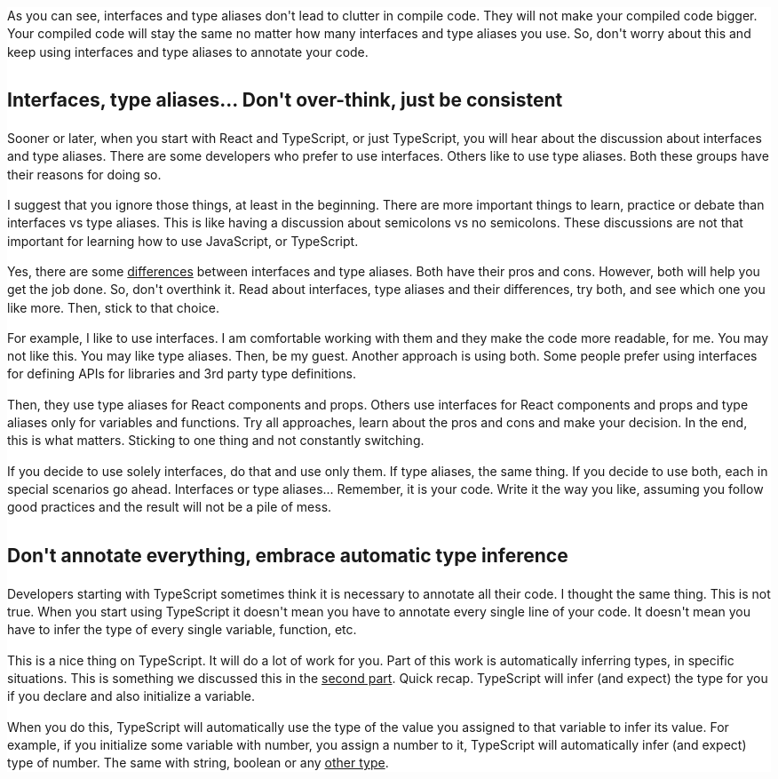 As you can see, interfaces and type aliases don't lead to clutter in compile code. They will not make your compiled code bigger. Your compiled code will stay the same no matter how many interfaces and type aliases you use. So, don't worry about this and keep using interfaces and type aliases to annotate your code.

## Interfaces, type aliases... Don't over-think, just be consistent

Sooner or later, when you start with React and TypeScript, or just TypeScript, you will hear about the discussion about interfaces and type aliases. There are some developers who prefer to use interfaces. Others like to use type aliases. Both these groups have their reasons for doing so.

I suggest that you ignore those things, at least in the beginning. There are more important things to learn, practice or debate than interfaces vs type aliases. This is like having a discussion about semicolons vs no semicolons. These discussions are not that important for learning how to use JavaScript, or TypeScript.

Yes, there are some [differences] between interfaces and type aliases. Both have their pros and cons. However, both will help you get the job done. So, don't overthink it. Read about interfaces, type aliases and their differences, try both, and see which one you like more. Then, stick to that choice.

For example, I like to use interfaces. I am comfortable working with them and they make the code more readable, for me. You may not like this. You may like type aliases. Then, be my guest. Another approach is using both. Some people prefer using interfaces for defining APIs for libraries and 3rd party type definitions.

Then, they use type aliases for React components and props. Others use interfaces for React components and props and type aliases only for variables and functions. Try all approaches, learn about the pros and cons and make your decision. In the end, this is what matters. Sticking to one thing and not constantly switching.

If you decide to use solely interfaces, do that and use only them. If type aliases, the same thing. If you decide to use both, each in special scenarios go ahead. Interfaces or type aliases... Remember, it is your code. Write it the way you like, assuming you follow good practices and the result will not be a pile of mess.

## Don't annotate everything, embrace automatic type inference

Developers starting with TypeScript sometimes think it is necessary to annotate all their code. I thought the same thing. This is not true. When you start using TypeScript it doesn't mean you have to annotate every single line of your code. It doesn't mean you have to infer the type of every single variable, function, etc.

This is a nice thing on TypeScript. It will do a lot of work for you. Part of this work is automatically inferring types, in specific situations. This is something we discussed this in the [second part]. Quick recap. TypeScript will infer (and expect) the type for you if you declare and also initialize a variable.

When you do this, TypeScript will automatically use the type of the value you assigned to that variable to infer its value. For example, if you initialize some variable with number, you assign a number to it, TypeScript will automatically infer (and expect) type of number. The same with string, boolean or any [other type].


[Part 1]: https://blog.alexdevero.com/react-and-typescript-pt1/
[Part 2]: https://blog.alexdevero.com/react-and-typescript-pt2/
[Part 3]: https://blog.alexdevero.com/react-and-typescript-pt3/
[strict]: https://www.typescriptlang.org/docs/handbook/compiler-options.html
[VS Code]: https://code.visualstudio.com/
[typescript-eslint]: https://github.com/typescript-eslint/typescript-eslint
[any]: https://blog.alexdevero.com/react-and-typescript-pt2/#any
[interfaces]: https://blog.alexdevero.com/react-and-typescript-pt3/#interfaces
[type aliases]: https://www.typescriptlang.org/docs/handbook/advanced-types.html#type-aliases
[differences]: https://medium.com/@martin_hotell/interface-vs-type-alias-in-typescript-2-7-2a8f1777af4c
[second part]: https://blog.alexdevero.com/react-and-typescript-pt2/#type-inference
[other type]: https://blog.alexdevero.com/react-and-typescript-pt2/#types
[official documentation]: https://www.typescriptlang.org/docs/home.html
[TypeScript Deep Dive]: https://basarat.gitbooks.io/typescript/content/
[GitHub]: https://github.com/basarat/typescript-book
[React+TypeScript Cheatsheets]: https://github.com/typescript-cheatsheets/react-typescript-cheatsheet